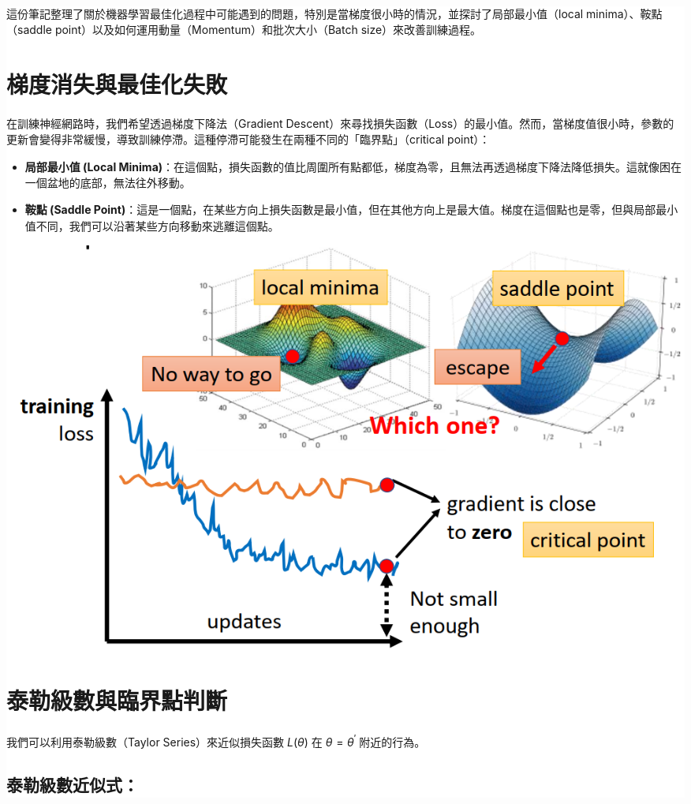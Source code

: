 這份筆記整理了關於機器學習最佳化過程中可能遇到的問題，特別是當梯度很小時的情況，並探討了局部最小值（local minima）、鞍點（saddle point）以及如何運用動量（Momentum）和批次大小（Batch size）來改善訓練過程。

# 梯度消失與最佳化失敗

在訓練神經網路時，我們希望透過梯度下降法（Gradient Descent）來尋找損失函數（Loss）的最小值。然而，當梯度值很小時，參數的更新會變得非常緩慢，導致訓練停滯。這種停滯可能發生在兩種不同的「臨界點」（critical point）：

- **局部最小值 (Local Minima)**：在這個點，損失函數的值比周圍所有點都低，梯度為零，且無法再透過梯度下降法降低損失。這就像困在一個盆地的底部，無法往外移動。
    
- **鞍點 (Saddle Point)**：這是一個點，在某些方向上損失函數是最小值，但在其他方向上是最大值。梯度在這個點也是零，但與局部最小值不同，我們可以沿著某些方向移動來逃離這個點。
    
![400](06%20-%20Machine%20Learning/attachments/Pasted%20image%2020250822145208.png)
# 泰勒級數與臨界點判斷

我們可以利用泰勒級數（Taylor Series）來近似損失函數 $L(θ)$ 在 $θ=θ^′$ 附近的行為。

## 泰勒級數近似式：